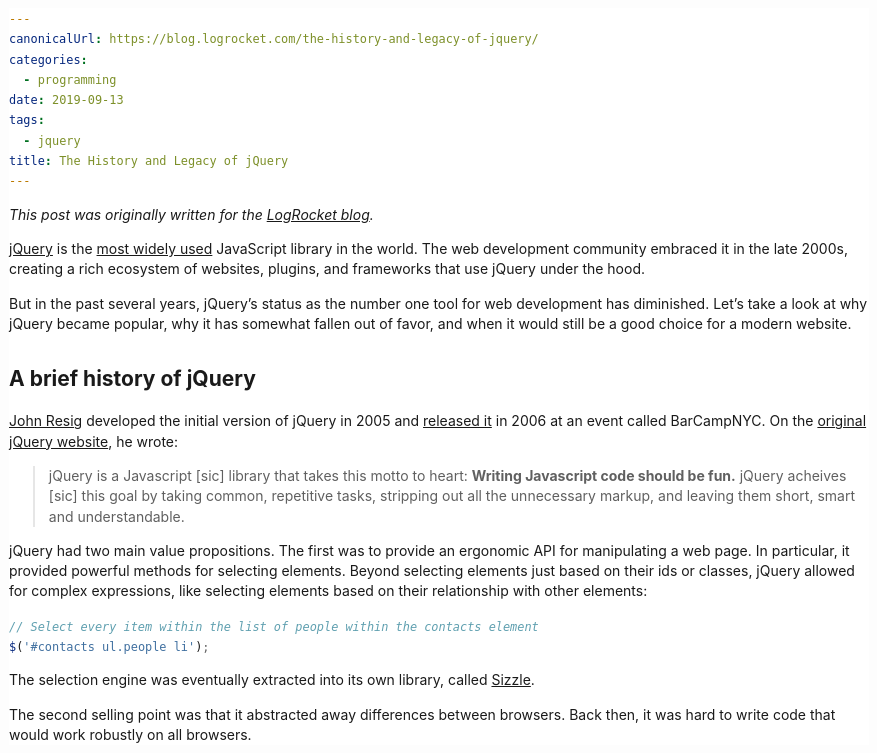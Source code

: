 ```yaml
---
canonicalUrl: https://blog.logrocket.com/the-history-and-legacy-of-jquery/
categories:
  - programming
date: 2019-09-13
tags:
  - jquery
title: The History and Legacy of jQuery
---
```


*This post was originally written for the [LogRocket
blog](https://blog.logrocket.com/the-history-and-legacy-of-jquery/).*

[jQuery](https://jquery.com/) is the [most widely
used](https://trends.builtwith.com/javascript/jQuery) JavaScript library in the
world. The web development community embraced it in the late 2000s, creating a
rich ecosystem of websites, plugins, and frameworks that use jQuery under the
hood.

But in the past several years, jQuery’s status as the number one tool for web
development has diminished. Let’s take a look at why jQuery became popular, why
it has somewhat fallen out of favor, and when it would still be a good choice
for a modern website.

## A brief history of jQuery

[John Resig](https://johnresig.com/) developed the initial version of jQuery in
2005 and [released it](https://johnresig.com/blog/barcampnyc-wrap-up/) in 2006
at an event called BarCampNYC. On the [original jQuery
website](https://web.archive.org/web/20060203025710/http://jquery.com/), he
wrote:

> jQuery is a Javascript [sic] library that takes this motto to heart: **Writing
> Javascript code should be fun.** jQuery acheives [sic] this goal by taking
> common, repetitive tasks, stripping out all the unnecessary markup, and
> leaving them short, smart and understandable.

jQuery had two main value propositions. The first was to provide an ergonomic
API for manipulating a web page. In particular, it provided powerful methods for
selecting elements. Beyond selecting elements just based on their ids or
classes, jQuery allowed for complex expressions, like selecting elements based
on their relationship with other elements:

```js
// Select every item within the list of people within the contacts element
$('#contacts ul.people li');
```

The selection engine was eventually extracted into its own library, called
[Sizzle](https://sizzlejs.com/).

The second selling point was that it abstracted away differences between
browsers. Back then, it was hard to write code that would work robustly on all
browsers.
